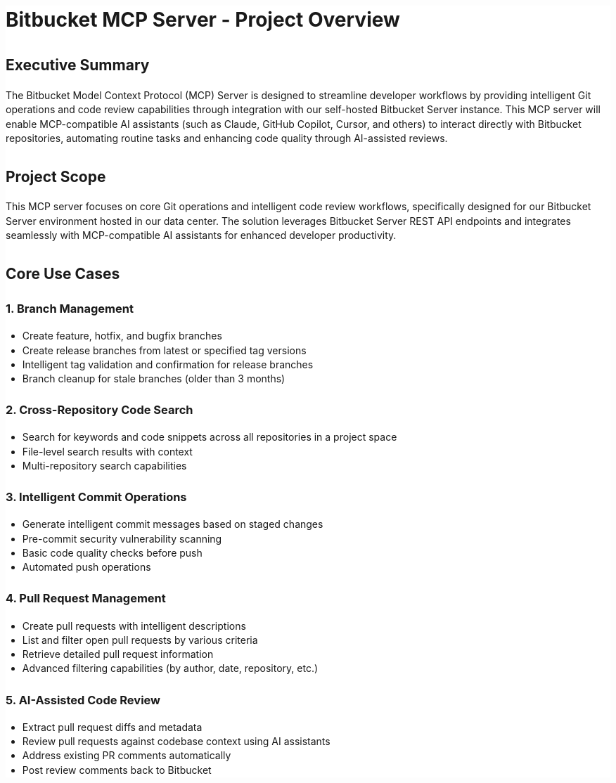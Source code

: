 # Bitbucket MCP Server - Project Overview

## Executive Summary

The Bitbucket Model Context Protocol (MCP) Server is designed to streamline developer workflows by providing intelligent Git operations and code review capabilities through integration with our self-hosted Bitbucket Server instance. This MCP server will enable MCP-compatible AI assistants (such as Claude, GitHub Copilot, Cursor, and others) to interact directly with Bitbucket repositories, automating routine tasks and enhancing code quality through AI-assisted reviews.

## Project Scope

This MCP server focuses on core Git operations and intelligent code review workflows, specifically designed for our Bitbucket Server environment hosted in our data center. The solution leverages Bitbucket Server REST API endpoints and integrates seamlessly with MCP-compatible AI assistants for enhanced developer productivity.

## Core Use Cases

### 1. Branch Management
- Create feature, hotfix, and bugfix branches
- Create release branches from latest or specified tag versions
- Intelligent tag validation and confirmation for release branches
- Branch cleanup for stale branches (older than 3 months)

### 2. Cross-Repository Code Search
- Search for keywords and code snippets across all repositories in a project space
- File-level search results with context
- Multi-repository search capabilities

### 3. Intelligent Commit Operations
- Generate intelligent commit messages based on staged changes
- Pre-commit security vulnerability scanning
- Basic code quality checks before push
- Automated push operations

### 4. Pull Request Management
- Create pull requests with intelligent descriptions
- List and filter open pull requests by various criteria
- Retrieve detailed pull request information
- Advanced filtering capabilities (by author, date, repository, etc.)

### 5. AI-Assisted Code Review
- Extract pull request diffs and metadata
- Review pull requests against codebase context using AI assistants
- Address existing PR comments automatically
- Post review comments back to Bitbucket
